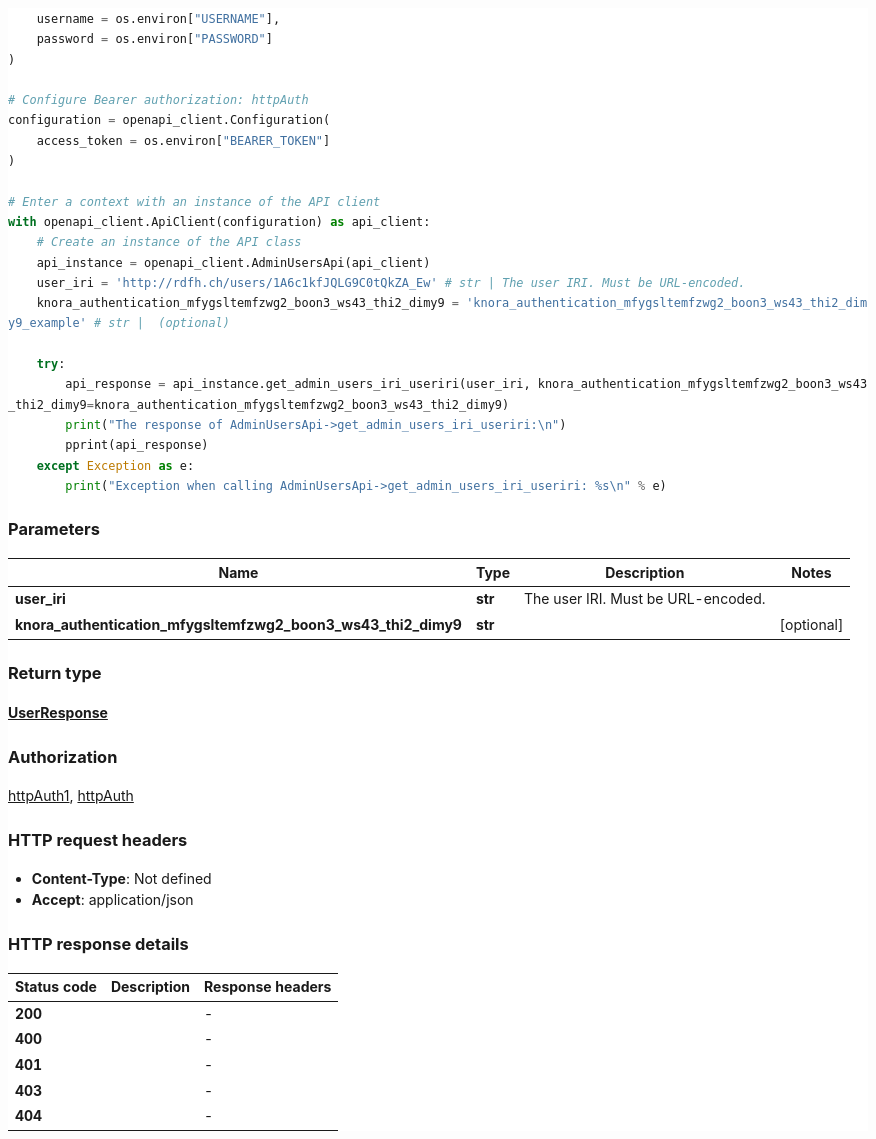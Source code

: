 ```python
    username = os.environ["USERNAME"],
    password = os.environ["PASSWORD"]
)

# Configure Bearer authorization: httpAuth
configuration = openapi_client.Configuration(
    access_token = os.environ["BEARER_TOKEN"]
)

# Enter a context with an instance of the API client
with openapi_client.ApiClient(configuration) as api_client:
    # Create an instance of the API class
    api_instance = openapi_client.AdminUsersApi(api_client)
    user_iri = 'http://rdfh.ch/users/1A6c1kfJQLG9C0tQkZA_Ew' # str | The user IRI. Must be URL-encoded.
    knora_authentication_mfygsltemfzwg2_boon3_ws43_thi2_dimy9 = 'knora_authentication_mfygsltemfzwg2_boon3_ws43_thi2_dimy9_example' # str |  (optional)

    try:
        api_response = api_instance.get_admin_users_iri_useriri(user_iri, knora_authentication_mfygsltemfzwg2_boon3_ws43_thi2_dimy9=knora_authentication_mfygsltemfzwg2_boon3_ws43_thi2_dimy9)
        print("The response of AdminUsersApi->get_admin_users_iri_useriri:\n")
        pprint(api_response)
    except Exception as e:
        print("Exception when calling AdminUsersApi->get_admin_users_iri_useriri: %s\n" % e)
```



### Parameters


Name | Type | Description  | Notes
------------- | ------------- | ------------- | -------------
 **user_iri** | **str**| The user IRI. Must be URL-encoded. | 
 **knora_authentication_mfygsltemfzwg2_boon3_ws43_thi2_dimy9** | **str**|  | [optional] 

### Return type

[**UserResponse**](UserResponse.md)

### Authorization

[httpAuth1](../README.md#httpAuth1), [httpAuth](../README.md#httpAuth)

### HTTP request headers

 - **Content-Type**: Not defined
 - **Accept**: application/json

### HTTP response details

| Status code | Description | Response headers |
|-------------|-------------|------------------|
**200** |  |  -  |
**400** |  |  -  |
**401** |  |  -  |
**403** |  |  -  |
**404** |  |  -  |
